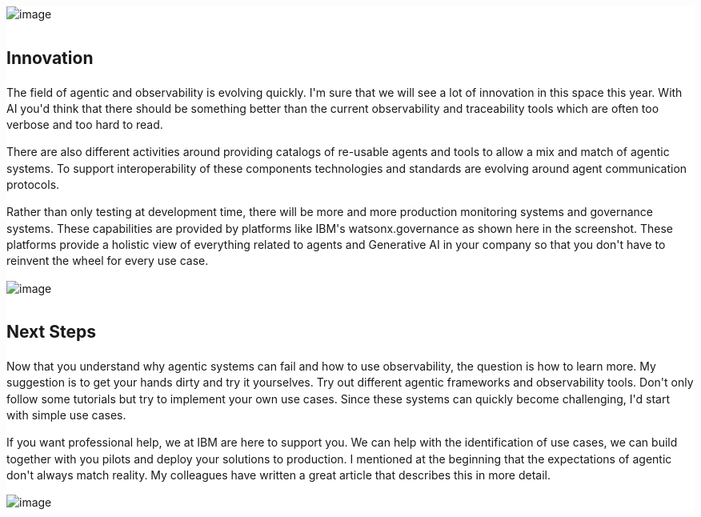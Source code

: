 ![image](/assets/img/2025/04/why-agents-fail-slide-19.png)

## Innovation

The field of agentic and observability is evolving quickly. I'm sure that we will see a lot of innovation in this space this year. With AI you'd think that there should be something better than the current observability and traceability tools which are often too verbose and too hard to read.

There are also different activities around providing catalogs of re-usable agents and tools to allow a mix and match of agentic systems. To support interoperability of these components technologies and standards are evolving around agent communication protocols.

Rather than only testing at development time, there will be more and more production monitoring systems and governance systems. These capabilities are provided by platforms like IBM's watsonx.governance as shown here in the screenshot. These platforms provide a holistic view of everything related to agents and Generative AI in your company so that you don't have to reinvent the wheel for every use case.

![image](/assets/img/2025/04/why-agents-fail-slide-20.png)

## Next Steps

Now that you understand why agentic systems can fail and how to use observability, the question is how to learn more. My suggestion is to get your hands dirty and try it yourselves. Try out different agentic frameworks and observability tools. Don't only follow some tutorials but try to implement your own use cases. Since these systems can quickly become challenging, I'd start with simple use cases.

If you want professional help, we at IBM are here to support you. We can help with the identification of use cases, we can build together with you pilots and deploy your solutions to production. I mentioned at the beginning that the expectations of agentic don't always match reality. My colleagues have written a great article that describes this in more detail.

![image](/assets/img/2025/04/why-agents-fail-slide-21.png)